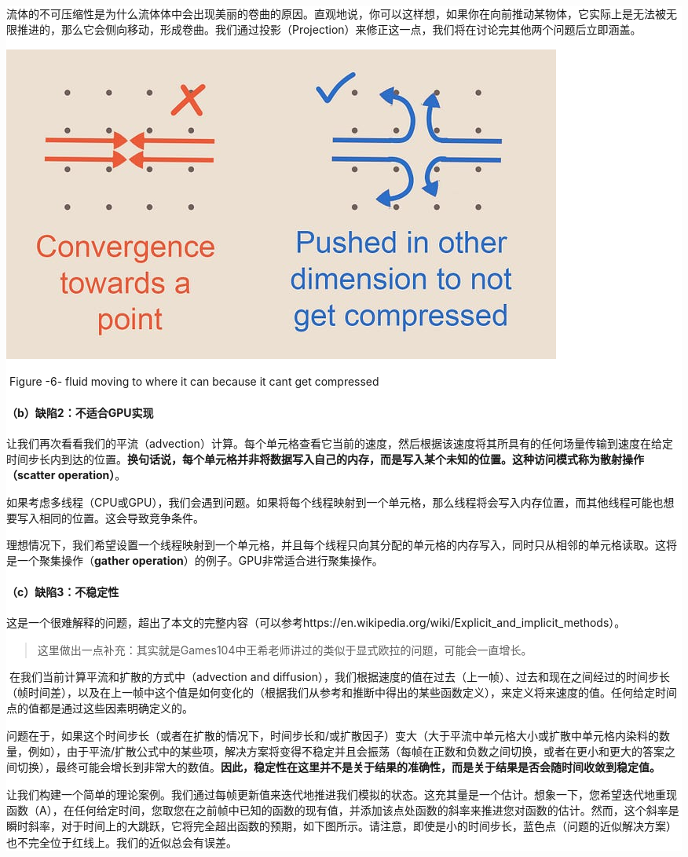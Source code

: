 ​	流体的不可压缩性是为什么流体体中会出现美丽的卷曲的原因。直观地说，你可以这样想，如果你在向前推动某物体，它实际上是无法被无限推进的，那么它会侧向移动，形成卷曲。我们通过投影（Projection）来修正这一点，我们将在讨论完其他两个问题后立即涵盖。

![img](./assets/1CAp7wGtwWo4JP8x2utynrg-1719394130474-13.jpeg)

​							Figure -6- fluid moving to where it can because it cant get compressed										



#### （b）缺陷2：不适合GPU实现

​	让我们再次看看我们的平流（advection）计算。每个单元格查看它当前的速度，然后根据该速度将其所具有的任何场量传输到速度在给定时间步长内到达的位置。**换句话说，每个单元格并非将数据写入自己的内存，而是写入某个未知的位置。这种访问模式称为散射操作（scatter operation）**。

​	如果考虑多线程（CPU或GPU），我们会遇到问题。如果将每个线程映射到一个单元格，那么线程将会写入内存位置，而其他线程可能也想要写入相同的位置。这会导致竞争条件。

​	理想情况下，我们希望设置一个线程映射到一个单元格，并且每个线程只向其分配的单元格的内存写入，同时只从相邻的单元格读取。这将是一个聚集操作（**gather operation**）的例子。GPU非常适合进行聚集操作。



#### （c）缺陷3：不稳定性

​	这是一个很难解释的问题，超出了本文的完整内容（可以参考https://en.wikipedia.org/wiki/Explicit_and_implicit_methods）。

> 这里做出一点补充：其实就是Games104中王希老师讲过的类似于显式欧拉的问题，可能会一直增长。

​	在我们当前计算平流和扩散的方式中（advection and diffusion），我们根据速度的值在过去（上一帧）、过去和现在之间经过的时间步长（帧时间差），以及在上一帧中这个值是如何变化的（根据我们从参考和推断中得出的某些函数定义），来定义将来速度的值。任何给定时间点的值都是通过这些因素明确定义的。

​	问题在于，如果这个时间步长（或者在扩散的情况下，时间步长和/或扩散因子）变大（大于平流中单元格大小或扩散中单元格内染料的数量，例如），由于平流/扩散公式中的某些项，解决方案将变得不稳定并且会振荡（每帧在正数和负数之间切换，或者在更小和更大的答案之间切换），最终可能会增长到非常大的数值。**因此，稳定性在这里并不是关于结果的准确性，而是关于结果是否会随时间收敛到稳定值。**

​	让我们构建一个简单的理论案例。我们通过每帧更新值来迭代地推进我们模拟的状态。这充其量是一个估计。想象一下，您希望迭代地重现函数（A），在任何给定时间，您取您在之前帧中已知的函数的现有值，并添加该点处函数的斜率来推进您对函数的估计。然而，这个斜率是瞬时斜率，对于时间上的大跳跃，它将完全超出函数的预期，如下图所示。请注意，即使是小的时间步长，蓝色点（问题的近似解决方案）也不完全位于红线上。我们的近似总会有误差。
